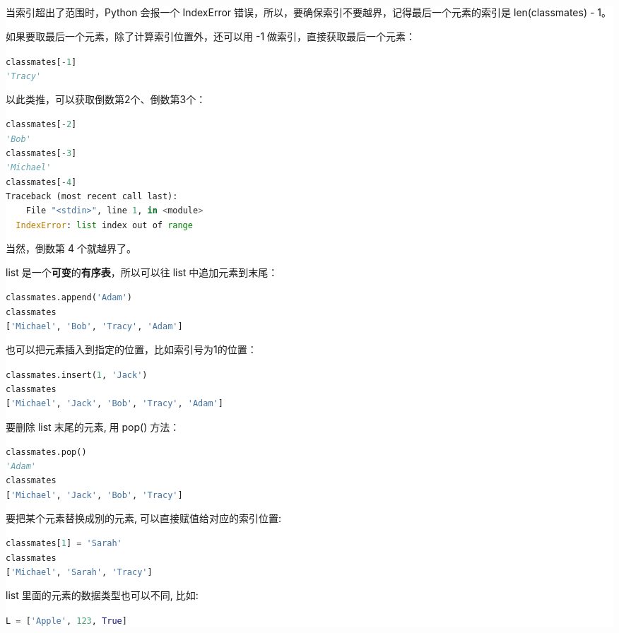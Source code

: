 当索引超出了范围时，Python 会报一个 IndexError 错误，所以，要确保索引不要越界，记得最后一个元素的索引是 len(classmates) - 1。

如果要取最后一个元素，除了计算索引位置外，还可以用 -1 做索引，直接获取最后一个元素：

```python
classmates[-1]
'Tracy'
```

以此类推，可以获取倒数第2个、倒数第3个：

```python
classmates[-2]
'Bob'
classmates[-3]
'Michael'
classmates[-4]
Traceback (most recent call last):
    File "<stdin>", line 1, in <module>
  IndexError: list index out of range
```

当然，倒数第 4 个就越界了。

list 是一个**可变**的**有序表**，所以可以往 list 中追加元素到末尾：

```python
classmates.append('Adam')
classmates
['Michael', 'Bob', 'Tracy', 'Adam']
```

也可以把元素插入到指定的位置，比如索引号为1的位置：

```python
classmates.insert(1, 'Jack')
classmates
['Michael', 'Jack', 'Bob', 'Tracy', 'Adam']
```

要删除 list 末尾的元素, 用 pop() 方法：

```python
classmates.pop()
'Adam'
classmates
['Michael', 'Jack', 'Bob', 'Tracy']
```

要把某个元素替换成别的元素, 可以直接赋值给对应的索引位置:

```python
classmates[1] = 'Sarah'
classmates
['Michael', 'Sarah', 'Tracy']
```

list 里面的元素的数据类型也可以不同, 比如:

```python
L = ['Apple', 123, True]
```
